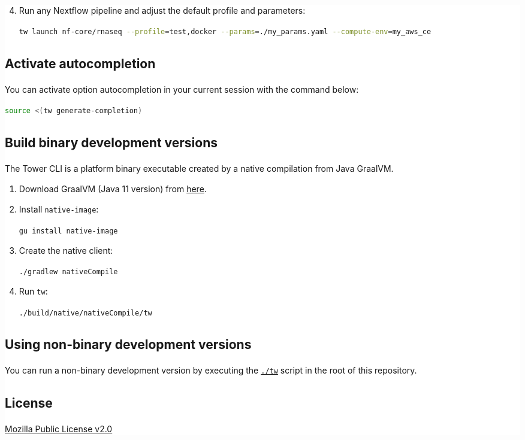 4. Run any Nextflow pipeline and adjust the default profile and parameters:

    ```bash
    tw launch nf-core/rnaseq --profile=test,docker --params=./my_params.yaml --compute-env=my_aws_ce
    ```

## Activate autocompletion

You can activate option autocompletion in your current session with the command below:

```bash
source <(tw generate-completion)
```

## Build binary development versions

The Tower CLI is a platform binary executable created by a native compilation from Java GraalVM.

1. Download GraalVM (Java 11 version) from [here](https://github.com/graalvm/graalvm-ce-builds/releases/tag/vm-20.2.0).

2. Install `native-image`:

    ```bash
    gu install native-image
    ```

3. Create the native client:

    ```bash
    ./gradlew nativeCompile
    ```

4. Run `tw`:

    ```bash
    ./build/native/nativeCompile/tw
    ```

## Using non-binary development versions

You can run a non-binary development version by executing the [`./tw`](tw) script in the root of this repository.

## License

[Mozilla Public License v2.0](https://github.com/seqeralabs/tower-cli/blob/master/LICENSE.txt)
